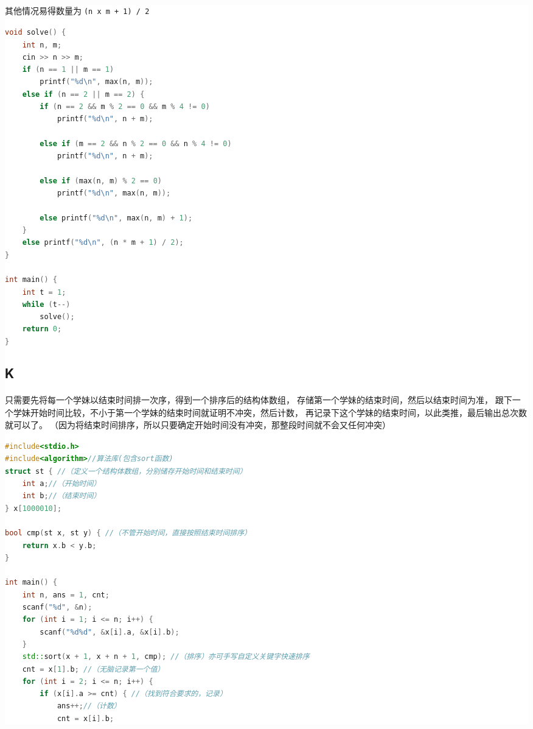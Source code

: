 其他情况易得数量为 `(n x m + 1) / 2`



```cpp
void solve() {
    int n, m;
    cin >> n >> m;
    if (n == 1 || m == 1)
        printf("%d\n", max(n, m));
    else if (n == 2 || m == 2) {
        if (n == 2 && m % 2 == 0 && m % 4 != 0)
            printf("%d\n", n + m);
        
        else if (m == 2 && n % 2 == 0 && n % 4 != 0)
            printf("%d\n", n + m);
        
        else if (max(n, m) % 2 == 0)
            printf("%d\n", max(n, m));
        
        else printf("%d\n", max(n, m) + 1);
    } 
    else printf("%d\n", (n * m + 1) / 2);
}
 
int main() {
    int t = 1;
    while (t--)
        solve();
    return 0;
}
```



## K

  只需要先将每一个学妹以结束时间排一次序，得到一个排序后的结构体数组，
  存储第一个学妹的结束时间，然后以结束时间为准，
  跟下一个学妹开始时间比较，不小于第一个学妹的结束时间就证明不冲突，然后计数，
  再记录下这个学妹的结束时间，以此类推，最后输出总次数就可以了。
（因为将结束时间排序，所以只要确定开始时间没有冲突，那整段时间就不会又任何冲突）

```cpp
#include<stdio.h>
#include<algorithm>//算法库(包含sort函数) 
struct st { //（定义一个结构体数组，分别储存开始时间和结束时间）
	int a;//（开始时间）
	int b;//（结束时间）
} x[1000010];

bool cmp(st x, st y) { //（不管开始时间，直接按照结束时间排序）
	return x.b < y.b;
}

int main() {
	int n, ans = 1, cnt;
	scanf("%d", &n);
	for (int i = 1; i <= n; i++) {
		scanf("%d%d", &x[i].a, &x[i].b);
	} 
	std::sort(x + 1, x + n + 1, cmp); //（排序）亦可手写自定义关键字快速排序
	cnt = x[1].b; //（无脑记录第一个值）
	for (int i = 2; i <= n; i++) {
		if (x[i].a >= cnt) { //（找到符合要求的，记录）
			ans++;//（计数）
			cnt = x[i].b;
```